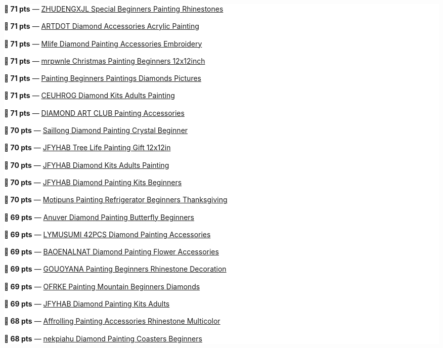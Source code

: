 **🛒 71 pts** — [ZHUDENGXJL Special Beginners Painting Rhinestones](/products/zhudengxjl-special-beginners-painting-rhinestones-B0DYY7PY5L/)

**🛒 71 pts** — [ARTDOT Diamond Accessories Acrylic Painting](/products/artdot-diamond-accessories-acrylic-painting-B0DZCVMB7J/)

**🛒 71 pts** — [Mlife Diamond Painting Accessories Embroidery](/products/mlife-diamond-painting-accessories-embroidery-B0DS2GHQKT/)

**🛒 71 pts** — [mrpwnle Christmas Painting Beginners 12x12inch](/products/mrpwnle-christmas-painting-beginners-12x12inch-B0FBWP1HMZ/)

**🚫 71 pts** — [Painting Beginners Paintings Diamonds Pictures](/products/painting-beginners-paintings-diamonds-pictures-B0DZVQ8WPT/)

**🚫 71 pts** — [CEUHROG Diamond Kits Adults Painting](/products/ceuhrog-diamond-kits-adults-painting-B0FFRZLGQB/)

**🚫 71 pts** — [DIAMOND ART CLUB Painting Accessories](/products/diamond-art-club-painting-accessories-B0DVH7F9Y2/)

**🚫 70 pts** — [Saillong Diamond Painting Crystal Beginner](/products/saillong-diamond-painting-crystal-beginner-B0FDWVZF4J/)

**🚫 70 pts** — [JFYHAB Tree Life Painting Gift 12x12in](/products/jfyhab-tree-life-painting-gift-12x12in-B0DK6FZKP3/)

**🚫 70 pts** — [JFYHAB Diamond Kits Adults Painting](/products/jfyhab-diamond-kits-adults-painting-B0DS1ZB38B/)

**🚫 70 pts** — [JFYHAB Diamond Painting Kits Beginners](/products/jfyhab-diamond-painting-kits-beginners-B0DN5YJ26F/)

**🚫 70 pts** — [Motipuns Painting Refrigerator Beginners Thanksgiving](/products/motipuns-painting-refrigerator-beginners-thanksgiving-B0F9WBLG1V/)

**🚫 69 pts** — [Anuver Diamond Painting Butterfly Beginners](/products/anuver-diamond-painting-butterfly-beginners-B0DD3THQMV/)

**🚫 69 pts** — [LYMUSUMI 42PCS Diamond Painting Accessories](/products/lymusumi-42pcs-diamond-painting-accessories-B0DSKYWB7N/)

**🚫 69 pts** — [BAOENALNAT Diamond Painting Flower Accessories](/products/baoenalnat-diamond-painting-flower-accessories-B0DT4VR7QP/)

**🚫 69 pts** — [GOUOYANA Painting Beginners Rhinestone Decoration](/products/gouoyana-painting-beginners-rhinestone-decoration-B0F6LC1MBR/)

**🚫 69 pts** — [OFRKE Painting Mountain Beginners Diamonds](/products/ofrke-painting-mountain-beginners-diamonds-B0FCGB1RY5/)

**🚫 69 pts** — [JFYHAB Diamond Painting Kits Adults](/products/jfyhab-diamond-painting-kits-adults-B0DT755C6V/)

**🚫 68 pts** — [Affrolling Painting Accessories Rhinestone Multicolor](/products/affrolling-painting-accessories-rhinestone-multicolor-B0FGJ9V5YN/)

**🚫 68 pts** — [nekpiahu Diamond Painting Coasters Beginners](/products/nekpiahu-diamond-painting-coasters-beginners-B0FFGXG5G7/)
